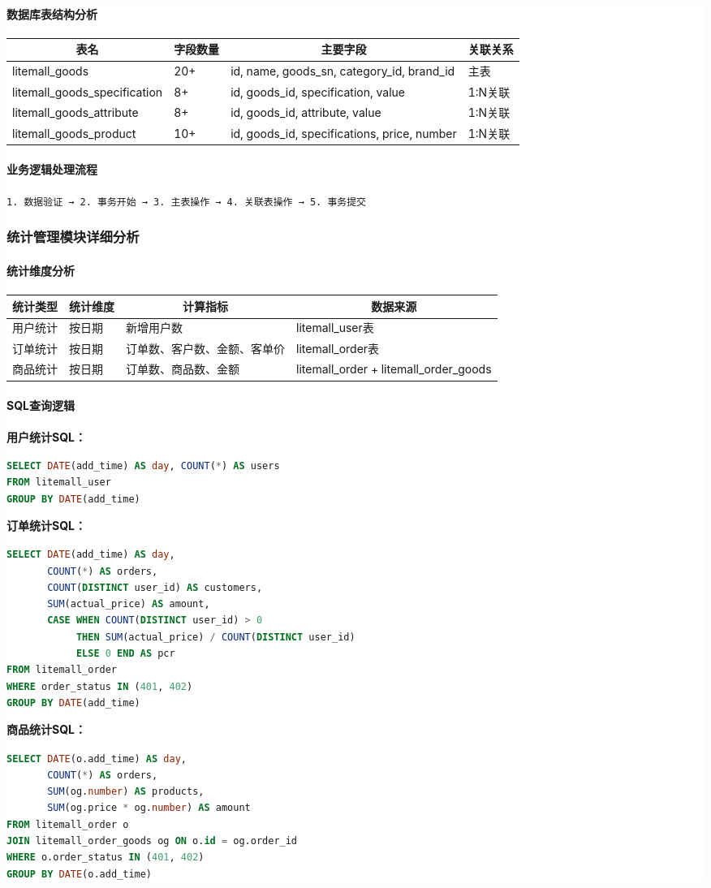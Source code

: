 #### 数据库表结构分析
| 表名 | 字段数量 | 主要字段 | 关联关系 |
|------|---------|---------|---------|
| litemall_goods | 20+ | id, name, goods_sn, category_id, brand_id | 主表 |
| litemall_goods_specification | 8+ | id, goods_id, specification, value | 1:N关联 |
| litemall_goods_attribute | 8+ | id, goods_id, attribute, value | 1:N关联 |
| litemall_goods_product | 10+ | id, goods_id, specifications, price, number | 1:N关联 |

#### 业务逻辑处理流程
```
1. 数据验证 → 2. 事务开始 → 3. 主表操作 → 4. 关联表操作 → 5. 事务提交
```

### 统计管理模块详细分析

#### 统计维度分析
| 统计类型 | 统计维度 | 计算指标 | 数据来源 |
|---------|---------|---------|---------|
| 用户统计 | 按日期 | 新增用户数 | litemall_user表 |
| 订单统计 | 按日期 | 订单数、客户数、金额、客单价 | litemall_order表 |
| 商品统计 | 按日期 | 订单数、商品数、金额 | litemall_order + litemall_order_goods |

#### SQL查询逻辑
**用户统计SQL：**
```sql
SELECT DATE(add_time) AS day, COUNT(*) AS users
FROM litemall_user
GROUP BY DATE(add_time)
```

**订单统计SQL：**
```sql
SELECT DATE(add_time) AS day, 
       COUNT(*) AS orders, 
       COUNT(DISTINCT user_id) AS customers, 
       SUM(actual_price) AS amount,
       CASE WHEN COUNT(DISTINCT user_id) > 0 
            THEN SUM(actual_price) / COUNT(DISTINCT user_id) 
            ELSE 0 END AS pcr
FROM litemall_order
WHERE order_status IN (401, 402)
GROUP BY DATE(add_time)
```

**商品统计SQL：**
```sql
SELECT DATE(o.add_time) AS day, 
       COUNT(*) AS orders, 
       SUM(og.number) AS products, 
       SUM(og.price * og.number) AS amount
FROM litemall_order o
JOIN litemall_order_goods og ON o.id = og.order_id
WHERE o.order_status IN (401, 402)
GROUP BY DATE(o.add_time)
```
